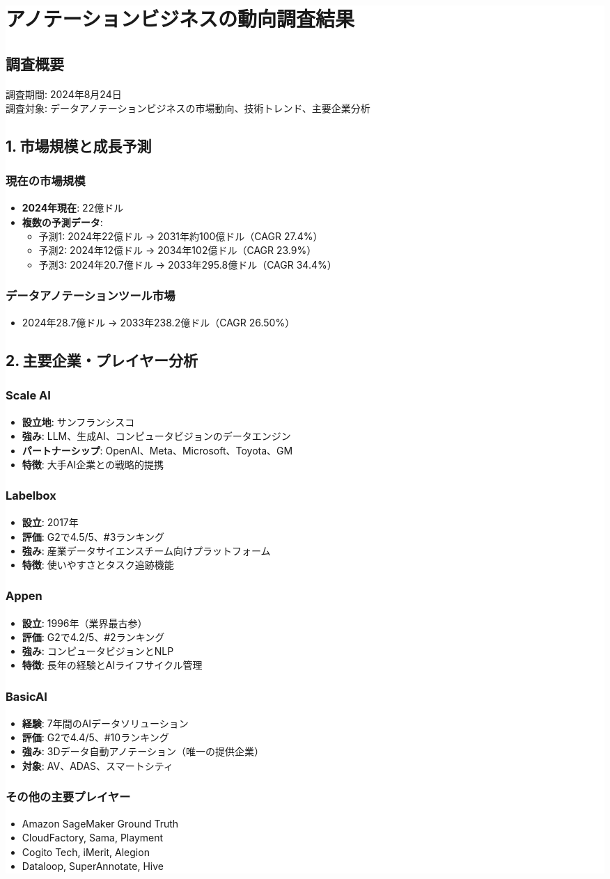 # アノテーションビジネスの動向調査結果

## 調査概要
調査期間: 2024年8月24日  
調査対象: データアノテーションビジネスの市場動向、技術トレンド、主要企業分析

## 1. 市場規模と成長予測

### 現在の市場規模
- **2024年現在**: 22億ドル
- **複数の予測データ**:
  - 予測1: 2024年22億ドル → 2031年約100億ドル（CAGR 27.4%）
  - 予測2: 2024年12億ドル → 2034年102億ドル（CAGR 23.9%）
  - 予測3: 2024年20.7億ドル → 2033年295.8億ドル（CAGR 34.4%）

### データアノテーションツール市場
- 2024年28.7億ドル → 2033年238.2億ドル（CAGR 26.50%）

## 2. 主要企業・プレイヤー分析

### Scale AI
- **設立地**: サンフランシスコ
- **強み**: LLM、生成AI、コンピュータビジョンのデータエンジン
- **パートナーシップ**: OpenAI、Meta、Microsoft、Toyota、GM
- **特徴**: 大手AI企業との戦略的提携

### Labelbox
- **設立**: 2017年
- **評価**: G2で4.5/5、#3ランキング
- **強み**: 産業データサイエンスチーム向けプラットフォーム
- **特徴**: 使いやすさとタスク追跡機能

### Appen
- **設立**: 1996年（業界最古参）
- **評価**: G2で4.2/5、#2ランキング
- **強み**: コンピュータビジョンとNLP
- **特徴**: 長年の経験とAIライフサイクル管理

### BasicAI
- **経験**: 7年間のAIデータソリューション
- **評価**: G2で4.4/5、#10ランキング
- **強み**: 3Dデータ自動アノテーション（唯一の提供企業）
- **対象**: AV、ADAS、スマートシティ

### その他の主要プレイヤー
- Amazon SageMaker Ground Truth
- CloudFactory, Sama, Playment
- Cogito Tech, iMerit, Alegion
- Dataloop, SuperAnnotate, Hive
